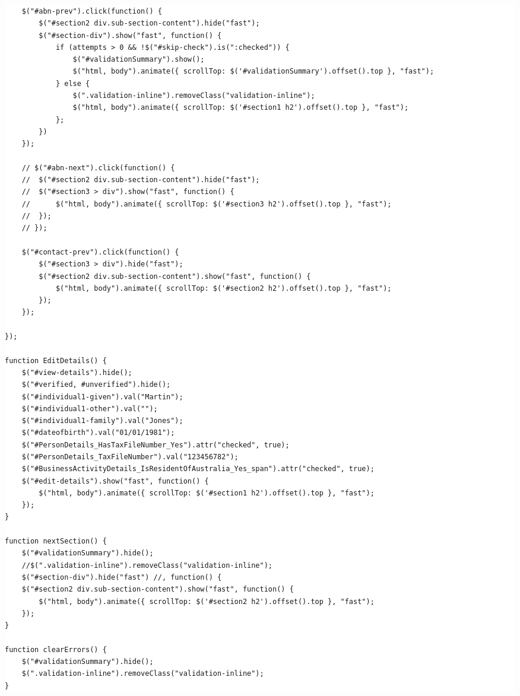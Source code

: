 		$("#abn-prev").click(function() {
			$("#section2 div.sub-section-content").hide("fast");
			$("#section-div").show("fast", function() {
				if (attempts > 0 && !$("#skip-check").is(":checked")) {
					$("#validationSummary").show();
					$("html, body").animate({ scrollTop: $('#validationSummary').offset().top }, "fast");
				} else {
					$(".validation-inline").removeClass("validation-inline");
					$("html, body").animate({ scrollTop: $('#section1 h2').offset().top }, "fast");
				};
			})
		});
				
		// $("#abn-next").click(function() {
		//	$("#section2 div.sub-section-content").hide("fast");
		//	$("#section3 > div").show("fast", function() {
		//		$("html, body").animate({ scrollTop: $('#section3 h2').offset().top }, "fast");
		//	});
		// });

		$("#contact-prev").click(function() {
			$("#section3 > div").hide("fast");
			$("#section2 div.sub-section-content").show("fast", function() {
				$("html, body").animate({ scrollTop: $('#section2 h2').offset().top }, "fast");
			});
		});
		
	});
	
	function EditDetails() {
		$("#view-details").hide();
		$("#verified, #unverified").hide();
		$("#individual1-given").val("Martin");
		$("#individual1-other").val("");
		$("#individual1-family").val("Jones");
		$("#dateofbirth").val("01/01/1981");
		$("#PersonDetails_HasTaxFileNumber_Yes").attr("checked", true);
		$("#PersonDetails_TaxFileNumber").val("123456782");
		$("#BusinessActivityDetails_IsResidentOfAustralia_Yes_span").attr("checked", true);
		$("#edit-details").show("fast", function() {
			$("html, body").animate({ scrollTop: $('#section1 h2').offset().top }, "fast");
		});
	}
		
	function nextSection() {	
		$("#validationSummary").hide();
		//$(".validation-inline").removeClass("validation-inline");
		$("#section-div").hide("fast") //, function() {
		$("#section2 div.sub-section-content").show("fast", function() {
			$("html, body").animate({ scrollTop: $('#section2 h2').offset().top }, "fast");
		});
	}
	
	function clearErrors() {
		$("#validationSummary").hide();
		$(".validation-inline").removeClass("validation-inline");
	}
